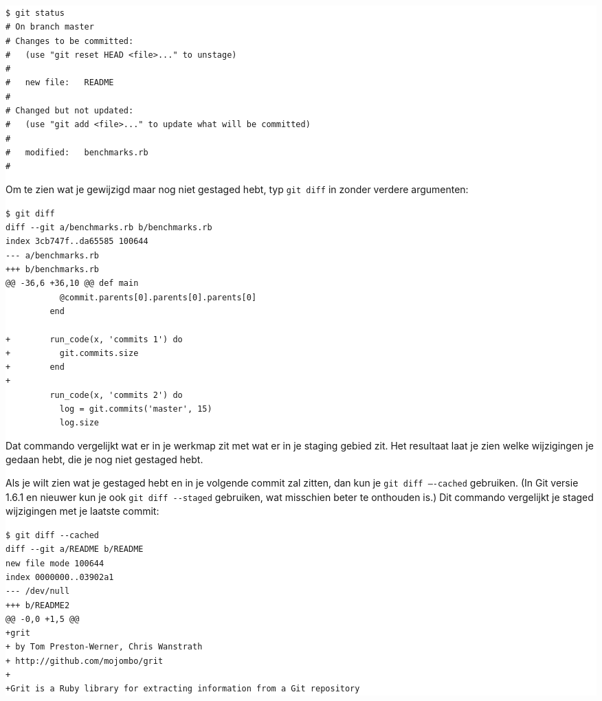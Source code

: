 	$ git status
	# On branch master
	# Changes to be committed:
	#   (use "git reset HEAD <file>..." to unstage)
	#
	#	new file:   README
	#
	# Changed but not updated:
	#   (use "git add <file>..." to update what will be committed)
	#
	#	modified:   benchmarks.rb
	#

Om te zien wat je gewijzigd maar nog niet gestaged hebt, typ `git diff` in zonder verdere argumenten:

	$ git diff
	diff --git a/benchmarks.rb b/benchmarks.rb
	index 3cb747f..da65585 100644
	--- a/benchmarks.rb
	+++ b/benchmarks.rb
	@@ -36,6 +36,10 @@ def main
	           @commit.parents[0].parents[0].parents[0]
	         end

	+        run_code(x, 'commits 1') do
	+          git.commits.size
	+        end
	+
	         run_code(x, 'commits 2') do
	           log = git.commits('master', 15)
	           log.size

Dat commando vergelijkt wat er in je werkmap zit met wat er in je staging gebied zit. Het resultaat laat je zien welke wijzigingen je gedaan hebt, die je nog niet gestaged hebt.

Als je wilt zien wat je gestaged hebt en in je volgende commit zal zitten, dan kun je `git diff –-cached` gebruiken. (In Git versie 1.6.1 en nieuwer kun je ook `git diff --staged` gebruiken, wat misschien beter te onthouden is.) Dit commando vergelijkt je staged wijzigingen met je laatste commit:

	$ git diff --cached
	diff --git a/README b/README
	new file mode 100644
	index 0000000..03902a1
	--- /dev/null
	+++ b/README2
	@@ -0,0 +1,5 @@
	+grit
	+ by Tom Preston-Werner, Chris Wanstrath
	+ http://github.com/mojombo/grit
	+
	+Grit is a Ruby library for extracting information from a Git repository
